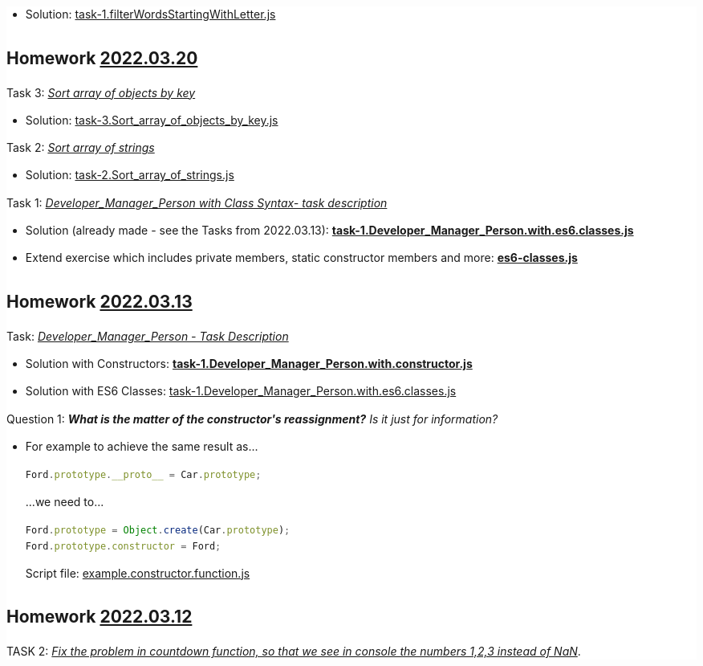 * Solution: [task-1.filterWordsStartingWithLetter.js](./hw.2022.03.26/task-1.filterWordsStartingWithLetter.js)

## Homework [2022.03.20](./hw.2022.03.20)

Task 3: [*Sort array of objects by key*](https://wwwcourses.github.io/ProgressBG-JS-Advanced-React-Slides/pages/themes/newES6syntax/newES6syntax.html#/25/2)

* Solution: [task-3.Sort_array_of_objects_by_key.js](./hw.2022.03.20/task-3.Sort_array_of_objects_by_key.js)

Task 2: [*Sort array of strings*](https://wwwcourses.github.io/ProgressBG-JS-Advanced-React-Slides/pages/themes/newES6syntax/newES6syntax.html#/createNewSortedArray)

* Solution: [task-2.Sort_array_of_strings.js](./hw.2022.03.20/task-2.Sort_array_of_strings.js)

Task 1: [*Developer_Manager_Person with Class Syntax- task description*](https://wwwcourses.github.io/ProgressBG-JS-Advanced-React-Slides/pages/themes/newES6syntax/newES6syntax.html#/DeveloperManagerPersonClassSyntaxTaskDescription)

* Solution (already made - see the Tasks from 2022.03.13): [**task-1.Developer_Manager_Person.with.es6.classes.js**](./hw.2022.03.13/task-1.Developer_Manager_Person.with.es6.classes.js)

* Extend exercise which includes private members, static constructor members and more: [**es6-classes.js**](labs/es6-classes.js)

## Homework [2022.03.13](./hw.2022.03.13)

Task: [*Developer_Manager_Person - Task Description*](https://wwwcourses.github.io/ProgressBG-JS-Advanced-React-Slides/pages/themes/prototypalInheritance/prototypalInheritance.html#/DeveloperManagerPersonTaskDescription)

* Solution with Constructors: [**task-1.Developer_Manager_Person.with.constructor.js**](./hw.2022.03.13/task-1.Developer_Manager_Person.with.constructor.js)

* Solution with ES6 Classes: [task-1.Developer_Manager_Person.with.es6.classes.js](./hw.2022.03.13/task-1.Developer_Manager_Person.with.es6.classes.js)

Question 1: ***What is the matter of the constructor's reassignment?** Is it just for information?*

* For example to achieve the same result as...

  ```js
  Ford.prototype.__proto__ = Car.prototype;
  ```

  ...we need to...

  ```js
  Ford.prototype = Object.create(Car.prototype);
  Ford.prototype.constructor = Ford;
  ```

  Script file: [example.constructor.function.js](./hw.2022.03.13/example.constructor.function.js) 

## Homework [2022.03.12](./hw.2022.03.12)

TASK 2: [*Fix the problem in countdown function, so that we see in console the numbers 1,2,3 instead of NaN*](https://wwwcourses.github.io/ProgressBG-JS-Advanced-React-Slides/pages/themes/thisContext/thisContext.html#/task2).
